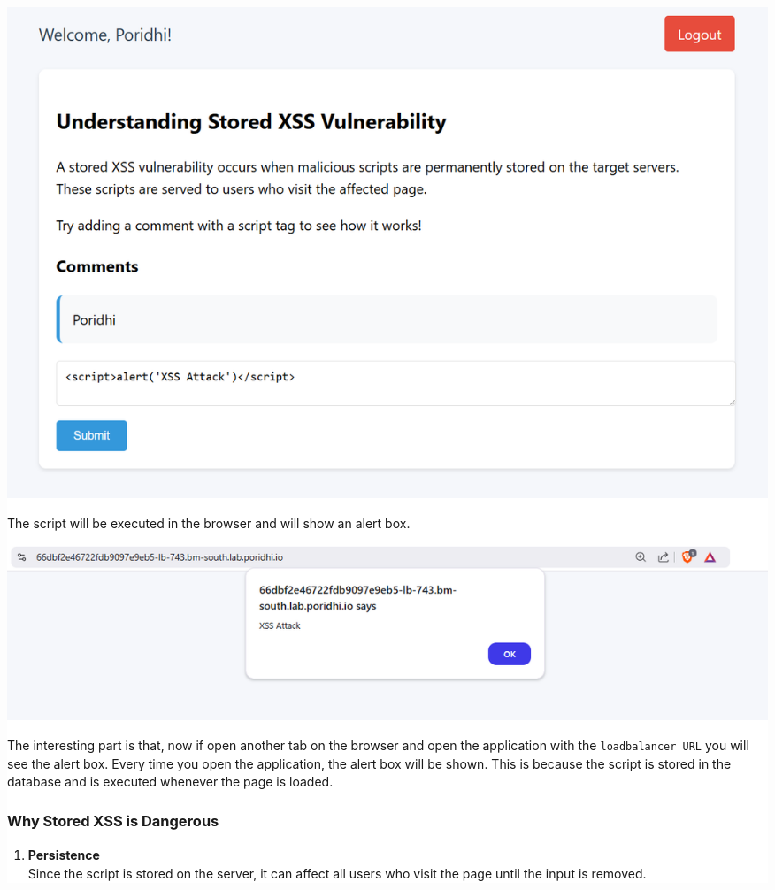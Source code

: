 ![](./images/8.png)

The script will be executed in the browser and will show an alert box.

![](./images/9.png)

The interesting part is that, now if open another tab on the browser and open the application with the `loadbalancer URL` you will see the alert box. Every time you open the application, the alert box will be shown. This is because the script is stored in the database and is executed whenever the page is loaded.

### **Why Stored XSS is Dangerous**
1. **Persistence**  
   Since the script is stored on the server, it can affect all users who visit the page until the input is removed.
